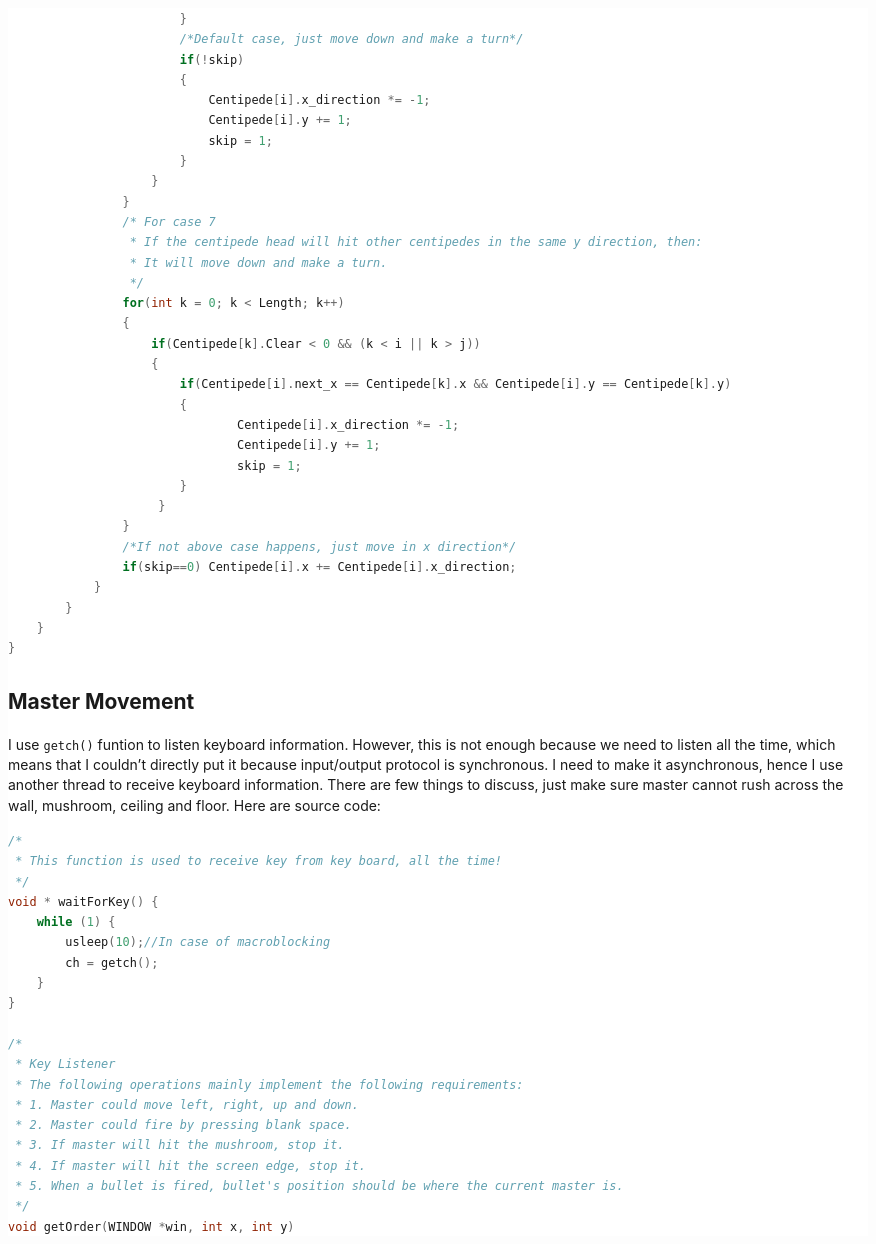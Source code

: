 ```C
                        }
                        /*Default case, just move down and make a turn*/
                        if(!skip)
                        {
                            Centipede[i].x_direction *= -1;
                            Centipede[i].y += 1;
                            skip = 1;
                        }
                    }
                }
                /* For case 7
                 * If the centipede head will hit other centipedes in the same y direction, then:
                 * It will move down and make a turn.
                 */
                for(int k = 0; k < Length; k++)
                {
                    if(Centipede[k].Clear < 0 && (k < i || k > j))
                    {
                        if(Centipede[i].next_x == Centipede[k].x && Centipede[i].y == Centipede[k].y)
                        {
                                Centipede[i].x_direction *= -1;
                                Centipede[i].y += 1;
                                skip = 1;
                        }
                     }
                }
                /*If not above case happens, just move in x direction*/
                if(skip==0) Centipede[i].x += Centipede[i].x_direction;
            }
        }
    }
}
```
## Master Movement

I use `getch()` funtion to listen keyboard information. However, this is not enough because we need to listen all the time, which means that I couldn’t directly put it because input/output protocol is synchronous. I need to make it asynchronous, hence I use another thread to receive keyboard information. There are few things to discuss, just make sure master cannot rush across the wall, mushroom, ceiling and floor. Here are source code:
```C
/*
 * This function is used to receive key from key board, all the time!
 */
void * waitForKey() {
    while (1) {
        usleep(10);//In case of macroblocking
        ch = getch();
    }
}

/*
 * Key Listener
 * The following operations mainly implement the following requirements:
 * 1. Master could move left, right, up and down.
 * 2. Master could fire by pressing blank space.
 * 3. If master will hit the mushroom, stop it.
 * 4. If master will hit the screen edge, stop it.
 * 5. When a bullet is fired, bullet's position should be where the current master is.
 */
void getOrder(WINDOW *win, int x, int y)
```